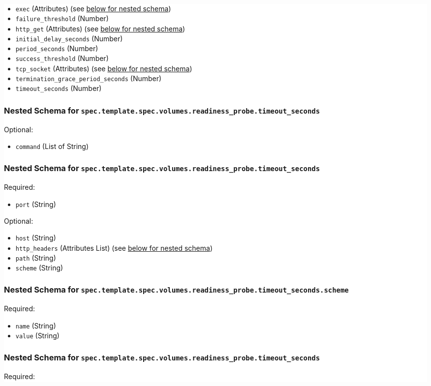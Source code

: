 - `exec` (Attributes) (see [below for nested schema](#nestedatt--spec--template--spec--volumes--readiness_probe--exec))
- `failure_threshold` (Number)
- `http_get` (Attributes) (see [below for nested schema](#nestedatt--spec--template--spec--volumes--readiness_probe--http_get))
- `initial_delay_seconds` (Number)
- `period_seconds` (Number)
- `success_threshold` (Number)
- `tcp_socket` (Attributes) (see [below for nested schema](#nestedatt--spec--template--spec--volumes--readiness_probe--tcp_socket))
- `termination_grace_period_seconds` (Number)
- `timeout_seconds` (Number)

<a id="nestedatt--spec--template--spec--volumes--readiness_probe--exec"></a>
### Nested Schema for `spec.template.spec.volumes.readiness_probe.timeout_seconds`

Optional:

- `command` (List of String)


<a id="nestedatt--spec--template--spec--volumes--readiness_probe--http_get"></a>
### Nested Schema for `spec.template.spec.volumes.readiness_probe.timeout_seconds`

Required:

- `port` (String)

Optional:

- `host` (String)
- `http_headers` (Attributes List) (see [below for nested schema](#nestedatt--spec--template--spec--volumes--readiness_probe--timeout_seconds--http_headers))
- `path` (String)
- `scheme` (String)

<a id="nestedatt--spec--template--spec--volumes--readiness_probe--timeout_seconds--http_headers"></a>
### Nested Schema for `spec.template.spec.volumes.readiness_probe.timeout_seconds.scheme`

Required:

- `name` (String)
- `value` (String)



<a id="nestedatt--spec--template--spec--volumes--readiness_probe--tcp_socket"></a>
### Nested Schema for `spec.template.spec.volumes.readiness_probe.timeout_seconds`

Required:
